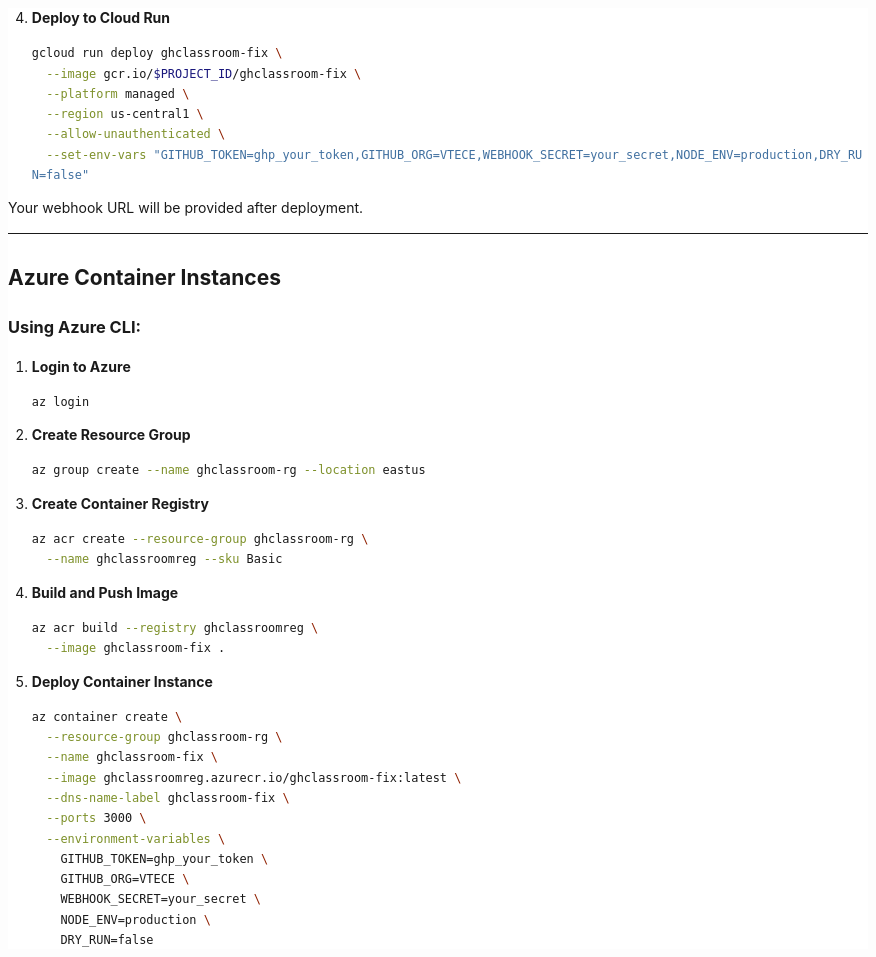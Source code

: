 4. **Deploy to Cloud Run**
   ```bash
   gcloud run deploy ghclassroom-fix \
     --image gcr.io/$PROJECT_ID/ghclassroom-fix \
     --platform managed \
     --region us-central1 \
     --allow-unauthenticated \
     --set-env-vars "GITHUB_TOKEN=ghp_your_token,GITHUB_ORG=VTECE,WEBHOOK_SECRET=your_secret,NODE_ENV=production,DRY_RUN=false"
   ```

Your webhook URL will be provided after deployment.

---

## Azure Container Instances

### Using Azure CLI:

1. **Login to Azure**
   ```bash
   az login
   ```

2. **Create Resource Group**
   ```bash
   az group create --name ghclassroom-rg --location eastus
   ```

3. **Create Container Registry**
   ```bash
   az acr create --resource-group ghclassroom-rg \
     --name ghclassroomreg --sku Basic
   ```

4. **Build and Push Image**
   ```bash
   az acr build --registry ghclassroomreg \
     --image ghclassroom-fix .
   ```

5. **Deploy Container Instance**
   ```bash
   az container create \
     --resource-group ghclassroom-rg \
     --name ghclassroom-fix \
     --image ghclassroomreg.azurecr.io/ghclassroom-fix:latest \
     --dns-name-label ghclassroom-fix \
     --ports 3000 \
     --environment-variables \
       GITHUB_TOKEN=ghp_your_token \
       GITHUB_ORG=VTECE \
       WEBHOOK_SECRET=your_secret \
       NODE_ENV=production \
       DRY_RUN=false
   ```
